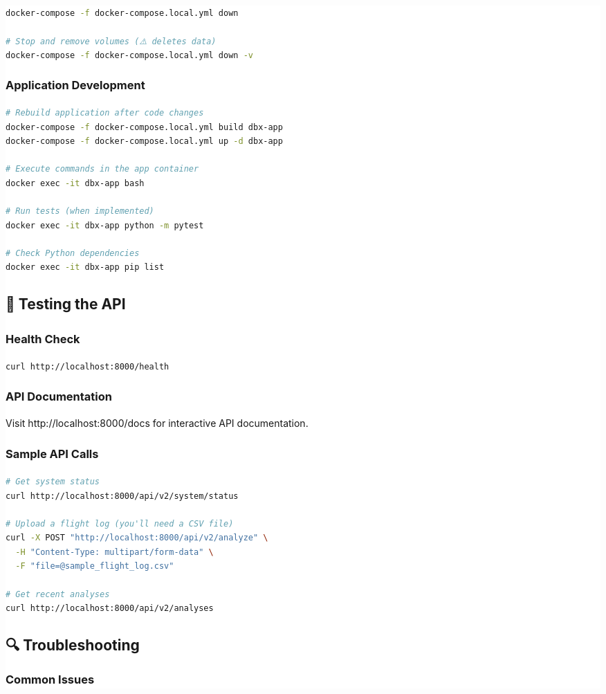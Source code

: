 ```bash
docker-compose -f docker-compose.local.yml down

# Stop and remove volumes (⚠️ deletes data)
docker-compose -f docker-compose.local.yml down -v
```

### Application Development
```bash
# Rebuild application after code changes
docker-compose -f docker-compose.local.yml build dbx-app
docker-compose -f docker-compose.local.yml up -d dbx-app

# Execute commands in the app container
docker exec -it dbx-app bash

# Run tests (when implemented)
docker exec -it dbx-app python -m pytest

# Check Python dependencies
docker exec -it dbx-app pip list
```

## 🧪 Testing the API

### Health Check
```bash
curl http://localhost:8000/health
```

### API Documentation
Visit http://localhost:8000/docs for interactive API documentation.

### Sample API Calls
```bash
# Get system status
curl http://localhost:8000/api/v2/system/status

# Upload a flight log (you'll need a CSV file)
curl -X POST "http://localhost:8000/api/v2/analyze" \
  -H "Content-Type: multipart/form-data" \
  -F "file=@sample_flight_log.csv"

# Get recent analyses
curl http://localhost:8000/api/v2/analyses
```

## 🔍 Troubleshooting

### Common Issues

